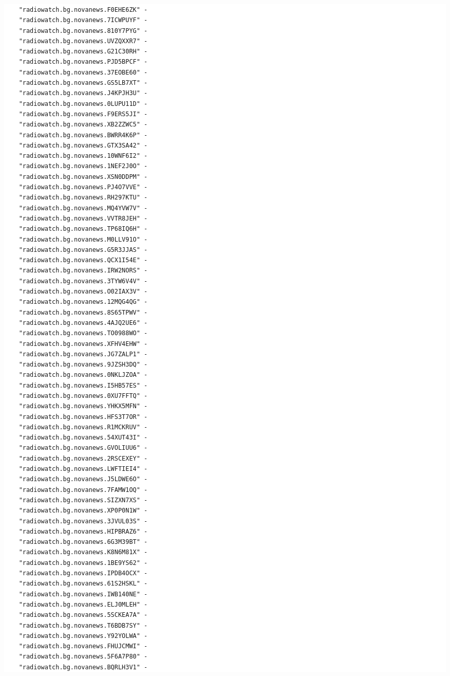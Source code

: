         "radiowatch.bg.novanews.F0EHE6ZK" - 
        "radiowatch.bg.novanews.7ICWPUYF" - 
        "radiowatch.bg.novanews.810Y7PYG" - 
        "radiowatch.bg.novanews.UVZQXXR7" - 
        "radiowatch.bg.novanews.G21C30RH" - 
        "radiowatch.bg.novanews.PJD5BPCF" - 
        "radiowatch.bg.novanews.37EOBE60" - 
        "radiowatch.bg.novanews.GS5LB7XT" - 
        "radiowatch.bg.novanews.J4KPJH3U" - 
        "radiowatch.bg.novanews.0LUPU11D" - 
        "radiowatch.bg.novanews.F9ERS5JI" - 
        "radiowatch.bg.novanews.XB2ZZWC5" - 
        "radiowatch.bg.novanews.BWRR4K6P" - 
        "radiowatch.bg.novanews.GTX3SA42" - 
        "radiowatch.bg.novanews.10WNF6I2" - 
        "radiowatch.bg.novanews.1NEF2J0O" - 
        "radiowatch.bg.novanews.XSN0DDPM" - 
        "radiowatch.bg.novanews.PJ4O7VVE" - 
        "radiowatch.bg.novanews.RH297KTU" - 
        "radiowatch.bg.novanews.MQ4YVW7V" - 
        "radiowatch.bg.novanews.VVTR8JEH" - 
        "radiowatch.bg.novanews.TP68IQ6H" - 
        "radiowatch.bg.novanews.M0LLV91O" - 
        "radiowatch.bg.novanews.G5R3JJAS" - 
        "radiowatch.bg.novanews.QCX1I54E" - 
        "radiowatch.bg.novanews.IRW2NORS" - 
        "radiowatch.bg.novanews.3TYW6V4V" - 
        "radiowatch.bg.novanews.O02IAX3V" - 
        "radiowatch.bg.novanews.12MQG4QG" - 
        "radiowatch.bg.novanews.8S65TPWV" - 
        "radiowatch.bg.novanews.4AJQ2UE6" - 
        "radiowatch.bg.novanews.TO0988WO" - 
        "radiowatch.bg.novanews.XFHV4EHW" - 
        "radiowatch.bg.novanews.JG7ZALP1" - 
        "radiowatch.bg.novanews.9JZSH3DQ" - 
        "radiowatch.bg.novanews.0NKLJZOA" - 
        "radiowatch.bg.novanews.I5HB57ES" - 
        "radiowatch.bg.novanews.0XU7FFTQ" - 
        "radiowatch.bg.novanews.YHKX5MFN" - 
        "radiowatch.bg.novanews.HFS3T7OR" - 
        "radiowatch.bg.novanews.R1MCKRUV" - 
        "radiowatch.bg.novanews.54XUT43I" - 
        "radiowatch.bg.novanews.GVOLIUU6" - 
        "radiowatch.bg.novanews.2RSCEXEY" - 
        "radiowatch.bg.novanews.LWFTIEI4" - 
        "radiowatch.bg.novanews.J5LDWE6O" - 
        "radiowatch.bg.novanews.7FAMW1OQ" - 
        "radiowatch.bg.novanews.SIZXN7XS" - 
        "radiowatch.bg.novanews.XP0P0N1W" - 
        "radiowatch.bg.novanews.3JVUL03S" - 
        "radiowatch.bg.novanews.HIPBRAZ6" - 
        "radiowatch.bg.novanews.6G3M39BT" - 
        "radiowatch.bg.novanews.K8N6M81X" - 
        "radiowatch.bg.novanews.1BE9YS62" - 
        "radiowatch.bg.novanews.IPDB4OCX" - 
        "radiowatch.bg.novanews.61S2HSKL" - 
        "radiowatch.bg.novanews.IWB140NE" - 
        "radiowatch.bg.novanews.ELJ0MLEH" - 
        "radiowatch.bg.novanews.5SCKEA7A" - 
        "radiowatch.bg.novanews.T6BDB7SY" - 
        "radiowatch.bg.novanews.Y92YOLWA" - 
        "radiowatch.bg.novanews.FHUJCMWI" - 
        "radiowatch.bg.novanews.5F6A7P80" - 
        "radiowatch.bg.novanews.BQRLH3V1" - 